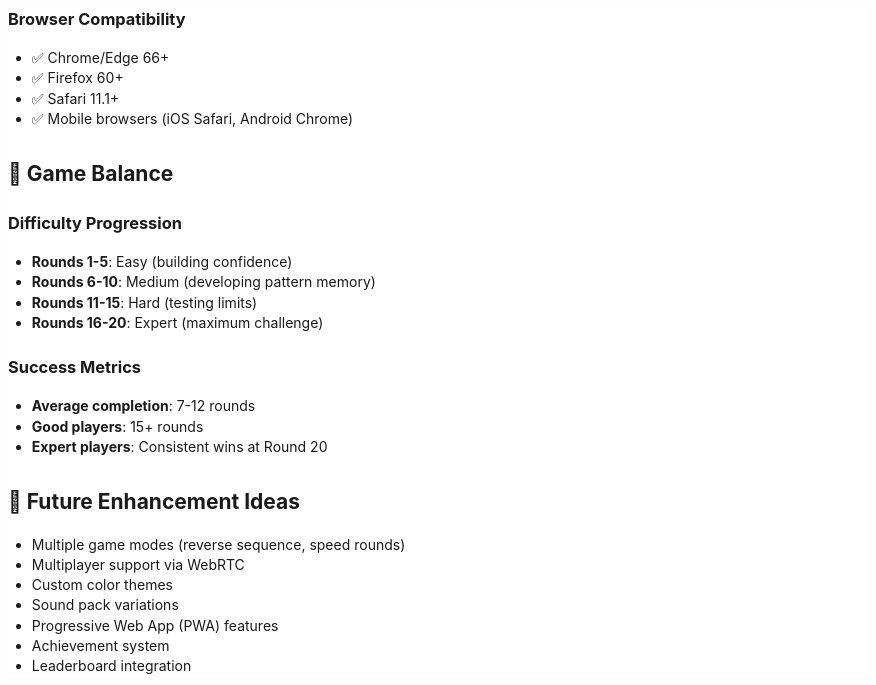 ### Browser Compatibility
- ✅ Chrome/Edge 66+
- ✅ Firefox 60+
- ✅ Safari 11.1+
- ✅ Mobile browsers (iOS Safari, Android Chrome)

## 🎯 Game Balance

### Difficulty Progression
- **Rounds 1-5**: Easy (building confidence)
- **Rounds 6-10**: Medium (developing pattern memory)
- **Rounds 11-15**: Hard (testing limits)
- **Rounds 16-20**: Expert (maximum challenge)

### Success Metrics
- **Average completion**: 7-12 rounds
- **Good players**: 15+ rounds
- **Expert players**: Consistent wins at Round 20

## 🔄 Future Enhancement Ideas

- Multiple game modes (reverse sequence, speed rounds)
- Multiplayer support via WebRTC
- Custom color themes
- Sound pack variations
- Progressive Web App (PWA) features
- Achievement system
- Leaderboard integration
